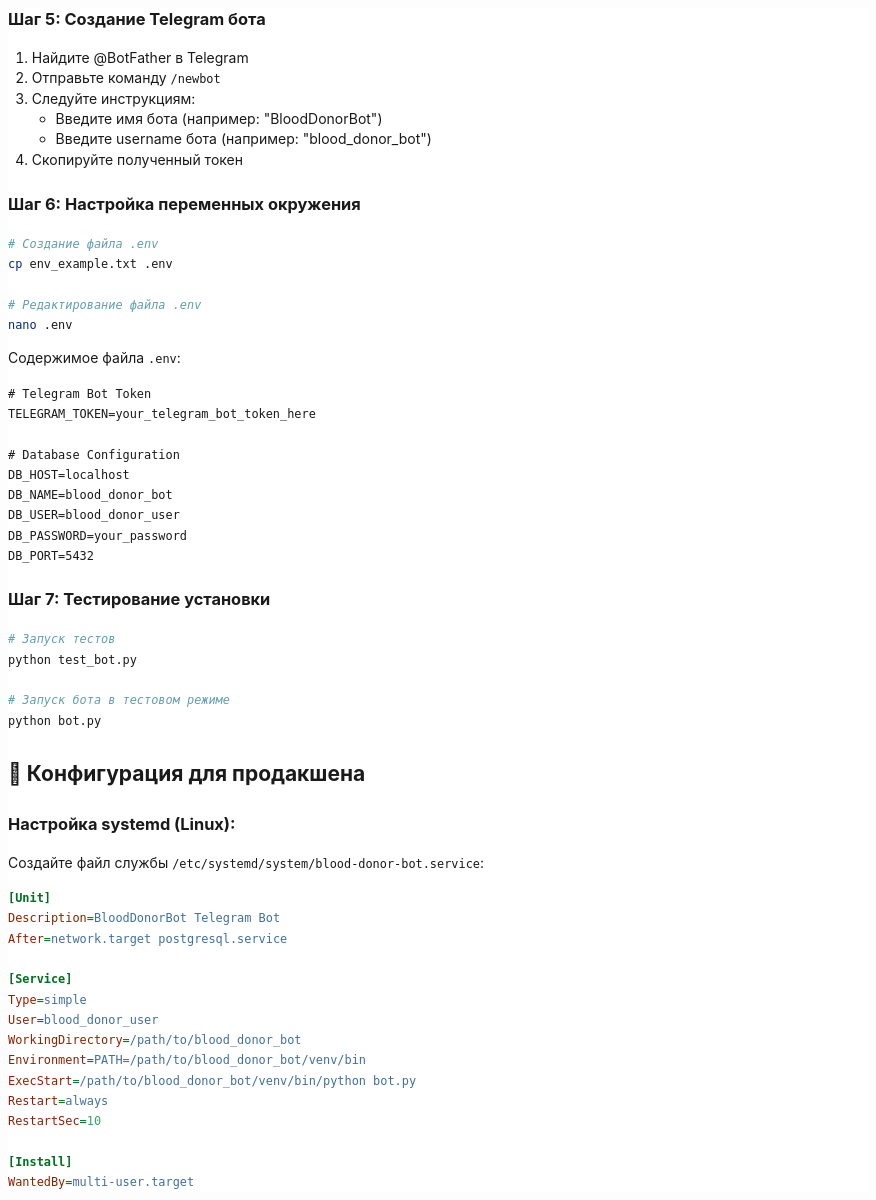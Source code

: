 ### Шаг 5: Создание Telegram бота

1. Найдите @BotFather в Telegram
2. Отправьте команду `/newbot`
3. Следуйте инструкциям:
   - Введите имя бота (например: "BloodDonorBot")
   - Введите username бота (например: "blood_donor_bot")
4. Скопируйте полученный токен

### Шаг 6: Настройка переменных окружения

```bash
# Создание файла .env
cp env_example.txt .env

# Редактирование файла .env
nano .env
```

Содержимое файла `.env`:
```env
# Telegram Bot Token
TELEGRAM_TOKEN=your_telegram_bot_token_here

# Database Configuration
DB_HOST=localhost
DB_NAME=blood_donor_bot
DB_USER=blood_donor_user
DB_PASSWORD=your_password
DB_PORT=5432
```

### Шаг 7: Тестирование установки

```bash
# Запуск тестов
python test_bot.py

# Запуск бота в тестовом режиме
python bot.py
```

## 🔧 Конфигурация для продакшена

### Настройка systemd (Linux):

Создайте файл службы `/etc/systemd/system/blood-donor-bot.service`:

```ini
[Unit]
Description=BloodDonorBot Telegram Bot
After=network.target postgresql.service

[Service]
Type=simple
User=blood_donor_user
WorkingDirectory=/path/to/blood_donor_bot
Environment=PATH=/path/to/blood_donor_bot/venv/bin
ExecStart=/path/to/blood_donor_bot/venv/bin/python bot.py
Restart=always
RestartSec=10

[Install]
WantedBy=multi-user.target
```
